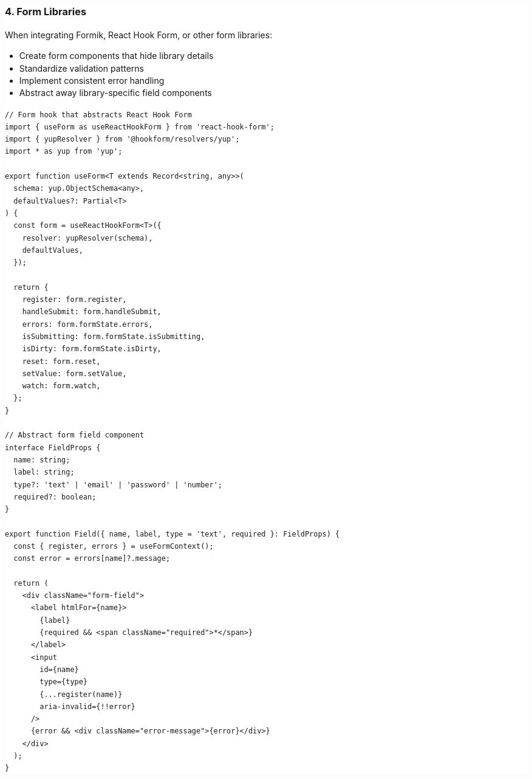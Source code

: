 ### 4. Form Libraries

When integrating Formik, React Hook Form, or other form libraries:

- Create form components that hide library details
- Standardize validation patterns
- Implement consistent error handling
- Abstract away library-specific field components

```tsx
// Form hook that abstracts React Hook Form
import { useForm as useReactHookForm } from 'react-hook-form';
import { yupResolver } from '@hookform/resolvers/yup';
import * as yup from 'yup';

export function useForm<T extends Record<string, any>>(
  schema: yup.ObjectSchema<any>,
  defaultValues?: Partial<T>
) {
  const form = useReactHookForm<T>({
    resolver: yupResolver(schema),
    defaultValues,
  });
  
  return {
    register: form.register,
    handleSubmit: form.handleSubmit,
    errors: form.formState.errors,
    isSubmitting: form.formState.isSubmitting,
    isDirty: form.formState.isDirty,
    reset: form.reset,
    setValue: form.setValue,
    watch: form.watch,
  };
}

// Abstract form field component
interface FieldProps {
  name: string;
  label: string;
  type?: 'text' | 'email' | 'password' | 'number';
  required?: boolean;
}

export function Field({ name, label, type = 'text', required }: FieldProps) {
  const { register, errors } = useFormContext();
  const error = errors[name]?.message;
  
  return (
    <div className="form-field">
      <label htmlFor={name}>
        {label}
        {required && <span className="required">*</span>}
      </label>
      <input
        id={name}
        type={type}
        {...register(name)}
        aria-invalid={!!error}
      />
      {error && <div className="error-message">{error}</div>}
    </div>
  );
}
```